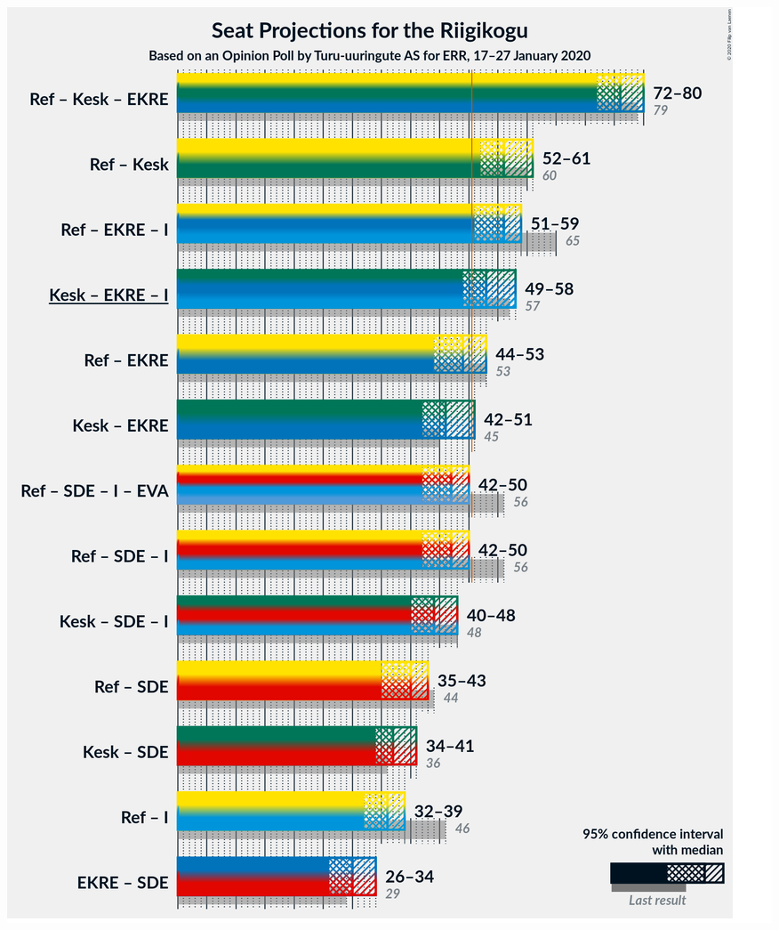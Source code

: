 ![Graph with coalitions seats not yet produced](2020-01-27-Turu-uuringuteAS-coalitions-seats.png "Coalitions Seats")
